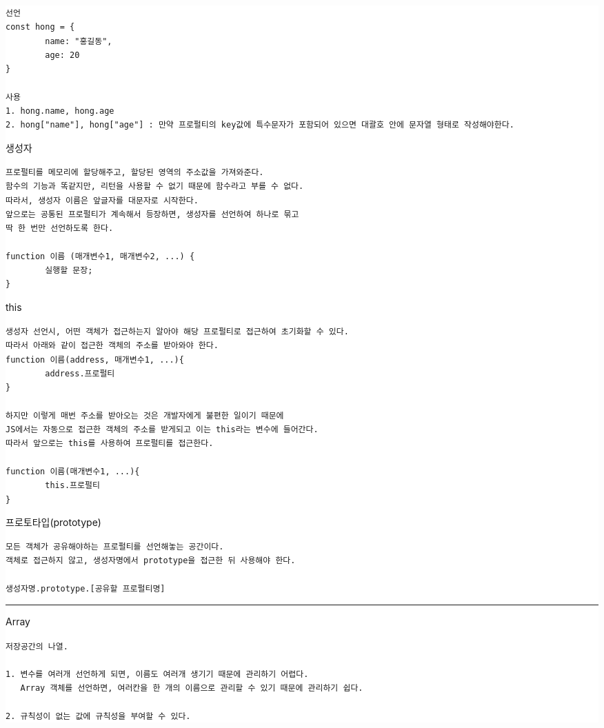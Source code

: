 	선언
	const hong = {
			name: "홍길동",
			age: 20
	}

	사용
	1. hong.name, hong.age
	2. hong["name"], hong["age"] : 만약 프로펄티의 key값에 특수문자가 포함되어 있으면 대괄호 안에 문자열 형태로 작성해야한다.

생성자

	프로펄티를 메모리에 할당해주고, 할당된 영역의 주소값을 가져와준다.
	함수의 기능과 똑같지만, 리턴을 사용할 수 없기 때문에 함수라고 부를 수 없다.
	따라서, 생성자 이름은 앞글자를 대문자로 시작한다.
	앞으로는 공통된 프로펄티가 계속해서 등장하면, 생성자를 선언하여 하나로 묶고
	딱 한 번만 선언하도록 한다. 
	
	function 이름 (매개변수1, 매개변수2, ...) {
			실행할 문장;
	}

this

	생성자 선언시, 어떤 객체가 접근하는지 알아야 해당 프로펄티로 접근하여 초기화할 수 있다.
	따라서 아래와 같이 접근한 객체의 주소를 받아와야 한다.
	function 이름(address, 매개변수1, ...){
			address.프로펄티
	}
	
	하지만 이렇게 매번 주소를 받아오는 것은 개발자에게 불편한 일이기 때문에
	JS에서는 자동으로 접근한 객체의 주소를 받게되고 이는 this라는 변수에 들어간다.
	따라서 앞으로는 this를 사용하여 프로펄티를 접근한다.

	function 이름(매개변수1, ...){
			this.프로펄티
	}

프로토타입(prototype)

	모든 객체가 공유해야하는 프로펄티를 선언해놓는 공간이다.
	객체로 접근하지 않고, 생성자명에서 prototype을 접근한 뒤 사용해야 한다.

	생성자명.prototype.[공유할 프로펄티명]
_____________________________________________________________________________________________________
Array

	저장공간의 나열.

	1. 변수를 여러개 선언하게 되면, 이름도 여러개 생기기 때문에 관리하기 어렵다.
	   Array 객체를 선언하면, 여러칸을 한 개의 이름으로 관리할 수 있기 때문에 관리하기 쉽다.

	2. 규칙성이 없는 값에 규칙성을 부여할 수 있다.
